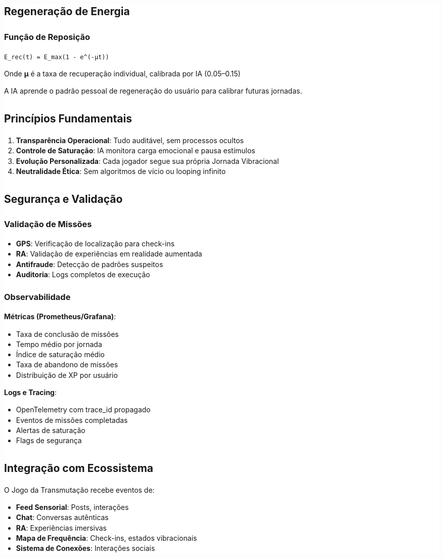 ## Regeneração de Energia

### Função de Reposição

```
E_rec(t) = E_max(1 - e^(-μt))
```

Onde **μ** é a taxa de recuperação individual, calibrada por IA (0.05–0.15)

A IA aprende o padrão pessoal de regeneração do usuário para calibrar futuras jornadas.

## Princípios Fundamentais

1. **Transparência Operacional**: Tudo auditável, sem processos ocultos
2. **Controle de Saturação**: IA monitora carga emocional e pausa estímulos
3. **Evolução Personalizada**: Cada jogador segue sua própria Jornada Vibracional
4. **Neutralidade Ética**: Sem algoritmos de vício ou looping infinito

## Segurança e Validação

### Validação de Missões
- **GPS**: Verificação de localização para check-ins
- **RA**: Validação de experiências em realidade aumentada
- **Antifraude**: Detecção de padrões suspeitos
- **Auditoria**: Logs completos de execução

### Observabilidade

**Métricas (Prometheus/Grafana)**:
- Taxa de conclusão de missões
- Tempo médio por jornada
- Índice de saturação médio
- Taxa de abandono de missões
- Distribuição de XP por usuário

**Logs e Tracing**:
- OpenTelemetry com trace_id propagado
- Eventos de missões completadas
- Alertas de saturação
- Flags de segurança

## Integração com Ecossistema

O Jogo da Transmutação recebe eventos de:
- **Feed Sensorial**: Posts, interações
- **Chat**: Conversas autênticas
- **RA**: Experiências imersivas
- **Mapa de Frequência**: Check-ins, estados vibracionais
- **Sistema de Conexões**: Interações sociais
